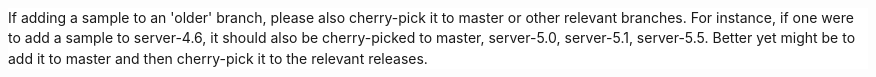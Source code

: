 If adding a sample to an 'older' branch, please also cherry-pick it to
master or other relevant branches.  For instance, if one were to add a
sample to server-4.6, it should also be cherry-picked to master,
server-5.0, server-5.1, server-5.5.  Better yet might be to add it to
master and then cherry-pick it to the relevant releases.
